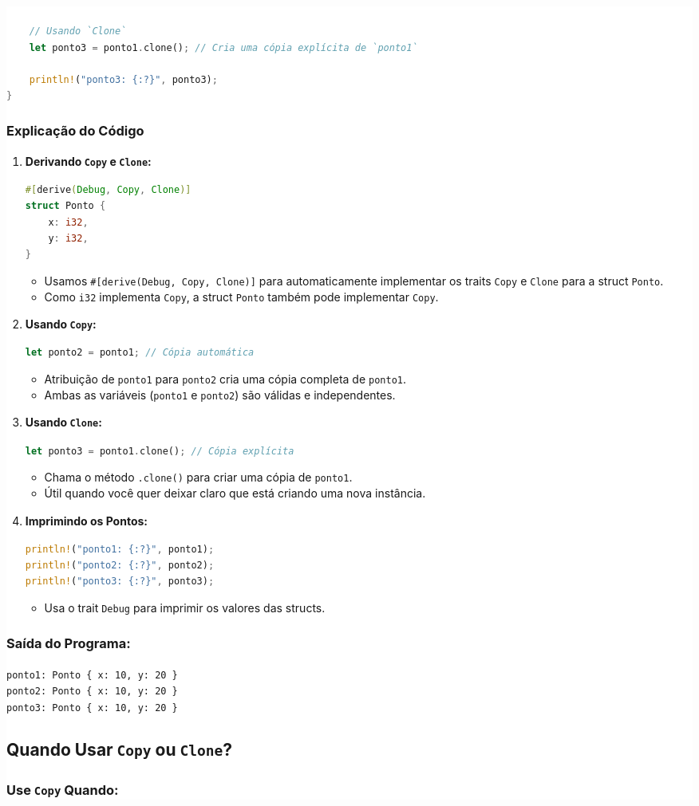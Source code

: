 ```rust
    
    // Usando `Clone`
    let ponto3 = ponto1.clone(); // Cria uma cópia explícita de `ponto1`
    
    println!("ponto3: {:?}", ponto3);
}
```

### Explicação do Código

1. **Derivando `Copy` e `Clone`:**
   ```rust
   #[derive(Debug, Copy, Clone)]
   struct Ponto {
       x: i32,
       y: i32,
   }
   ```
   - Usamos `#[derive(Debug, Copy, Clone)]` para automaticamente implementar os traits `Copy` e `Clone` para a struct `Ponto`.
   - Como `i32` implementa `Copy`, a struct `Ponto` também pode implementar `Copy`.

2. **Usando `Copy`:**
   ```rust
   let ponto2 = ponto1; // Cópia automática
   ```
   - Atribuição de `ponto1` para `ponto2` cria uma cópia completa de `ponto1`.
   - Ambas as variáveis (`ponto1` e `ponto2`) são válidas e independentes.

3. **Usando `Clone`:**
   ```rust
   let ponto3 = ponto1.clone(); // Cópia explícita
   ```
   - Chama o método `.clone()` para criar uma cópia de `ponto1`.
   - Útil quando você quer deixar claro que está criando uma nova instância.

4. **Imprimindo os Pontos:**
   ```rust
   println!("ponto1: {:?}", ponto1);
   println!("ponto2: {:?}", ponto2);
   println!("ponto3: {:?}", ponto3);
   ```
   - Usa o trait `Debug` para imprimir os valores das structs.

### Saída do Programa:
```
ponto1: Ponto { x: 10, y: 20 }
ponto2: Ponto { x: 10, y: 20 }
ponto3: Ponto { x: 10, y: 20 }
```

## Quando Usar `Copy` ou `Clone`?

### Use `Copy` Quando:
